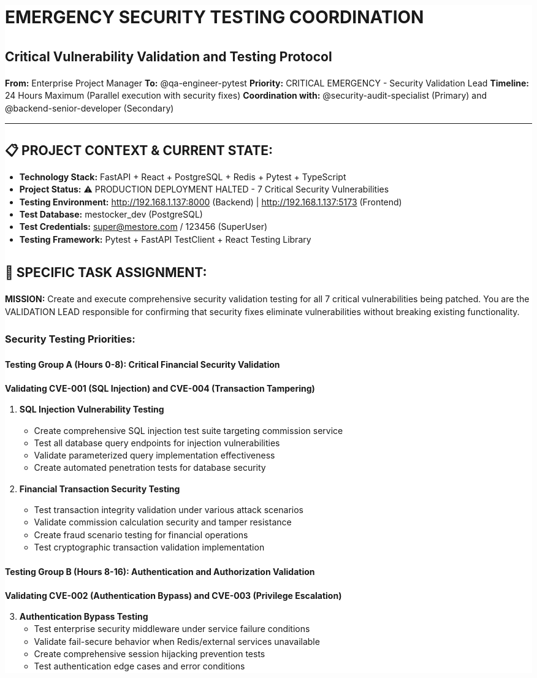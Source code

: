 # EMERGENCY SECURITY TESTING COORDINATION
## Critical Vulnerability Validation and Testing Protocol

**From:** Enterprise Project Manager
**To:** @qa-engineer-pytest
**Priority:** CRITICAL EMERGENCY - Security Validation Lead
**Timeline:** 24 Hours Maximum (Parallel execution with security fixes)
**Coordination with:** @security-audit-specialist (Primary) and @backend-senior-developer (Secondary)

---

## 📋 PROJECT CONTEXT & CURRENT STATE:
- **Technology Stack:** FastAPI + React + PostgreSQL + Redis + Pytest + TypeScript
- **Project Status:** ⚠️ PRODUCTION DEPLOYMENT HALTED - 7 Critical Security Vulnerabilities
- **Testing Environment:** http://192.168.1.137:8000 (Backend) | http://192.168.1.137:5173 (Frontend)
- **Test Database:** mestocker_dev (PostgreSQL)
- **Test Credentials:** super@mestore.com / 123456 (SuperUser)
- **Testing Framework:** Pytest + FastAPI TestClient + React Testing Library

## 🎯 SPECIFIC TASK ASSIGNMENT:
**MISSION:** Create and execute comprehensive security validation testing for all 7 critical vulnerabilities being patched. You are the VALIDATION LEAD responsible for confirming that security fixes eliminate vulnerabilities without breaking existing functionality.

### Security Testing Priorities:

#### Testing Group A (Hours 0-8): Critical Financial Security Validation
**Validating CVE-001 (SQL Injection) and CVE-004 (Transaction Tampering)**

1. **SQL Injection Vulnerability Testing**
   - Create comprehensive SQL injection test suite targeting commission service
   - Test all database query endpoints for injection vulnerabilities
   - Validate parameterized query implementation effectiveness
   - Create automated penetration tests for database security

2. **Financial Transaction Security Testing**
   - Test transaction integrity validation under various attack scenarios
   - Validate commission calculation security and tamper resistance
   - Create fraud scenario testing for financial operations
   - Test cryptographic transaction validation implementation

#### Testing Group B (Hours 8-16): Authentication and Authorization Validation
**Validating CVE-002 (Authentication Bypass) and CVE-003 (Privilege Escalation)**

3. **Authentication Bypass Testing**
   - Test enterprise security middleware under service failure conditions
   - Validate fail-secure behavior when Redis/external services unavailable
   - Create comprehensive session hijacking prevention tests
   - Test authentication edge cases and error conditions
